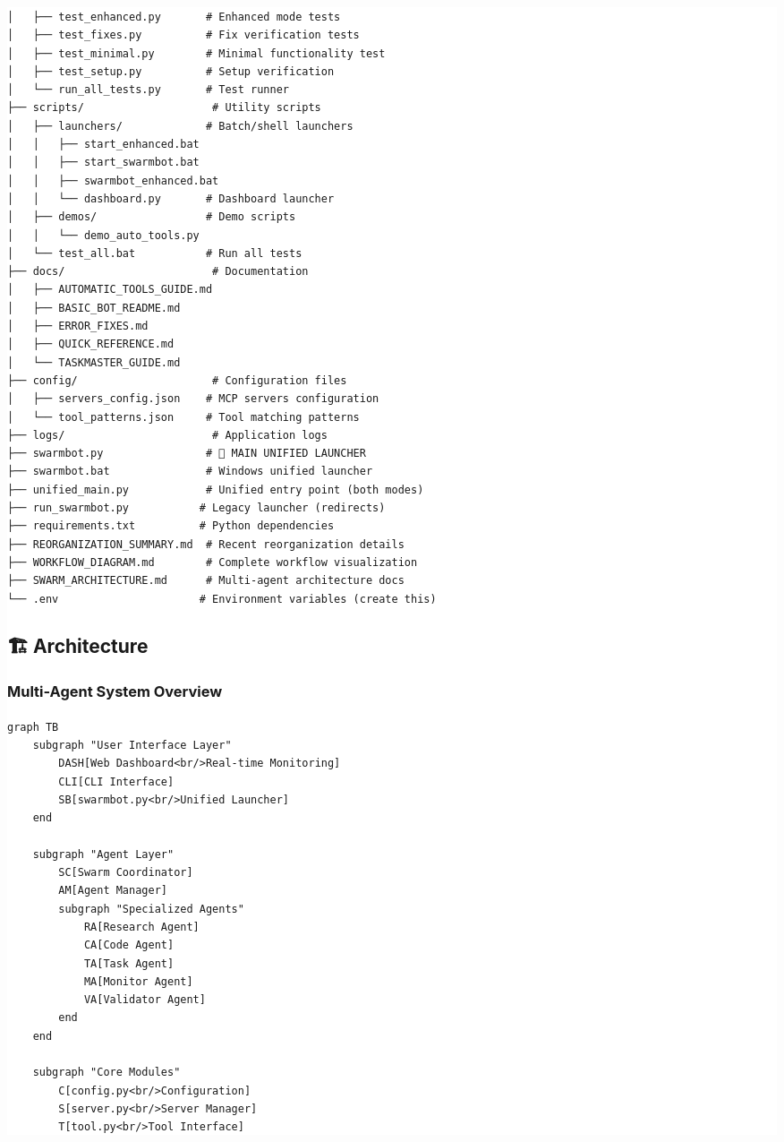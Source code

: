 ```
│   ├── test_enhanced.py       # Enhanced mode tests
│   ├── test_fixes.py          # Fix verification tests
│   ├── test_minimal.py        # Minimal functionality test
│   ├── test_setup.py          # Setup verification
│   └── run_all_tests.py       # Test runner
├── scripts/                    # Utility scripts
│   ├── launchers/             # Batch/shell launchers
│   │   ├── start_enhanced.bat
│   │   ├── start_swarmbot.bat
│   │   ├── swarmbot_enhanced.bat
│   │   └── dashboard.py       # Dashboard launcher
│   ├── demos/                 # Demo scripts
│   │   └── demo_auto_tools.py
│   └── test_all.bat           # Run all tests
├── docs/                       # Documentation
│   ├── AUTOMATIC_TOOLS_GUIDE.md
│   ├── BASIC_BOT_README.md
│   ├── ERROR_FIXES.md
│   ├── QUICK_REFERENCE.md
│   └── TASKMASTER_GUIDE.md
├── config/                     # Configuration files
│   ├── servers_config.json    # MCP servers configuration
│   └── tool_patterns.json     # Tool matching patterns
├── logs/                       # Application logs
├── swarmbot.py                # 🚀 MAIN UNIFIED LAUNCHER
├── swarmbot.bat               # Windows unified launcher
├── unified_main.py            # Unified entry point (both modes)
├── run_swarmbot.py           # Legacy launcher (redirects)
├── requirements.txt          # Python dependencies
├── REORGANIZATION_SUMMARY.md  # Recent reorganization details
├── WORKFLOW_DIAGRAM.md        # Complete workflow visualization
├── SWARM_ARCHITECTURE.md      # Multi-agent architecture docs
└── .env                      # Environment variables (create this)
```

## 🏗️ Architecture

### Multi-Agent System Overview

```mermaid
graph TB
    subgraph "User Interface Layer"
        DASH[Web Dashboard<br/>Real-time Monitoring]
        CLI[CLI Interface]
        SB[swarmbot.py<br/>Unified Launcher]
    end
    
    subgraph "Agent Layer"
        SC[Swarm Coordinator]
        AM[Agent Manager]
        subgraph "Specialized Agents"
            RA[Research Agent]
            CA[Code Agent]
            TA[Task Agent]
            MA[Monitor Agent]
            VA[Validator Agent]
        end
    end

    subgraph "Core Modules"
        C[config.py<br/>Configuration]
        S[server.py<br/>Server Manager]
        T[tool.py<br/>Tool Interface]
```